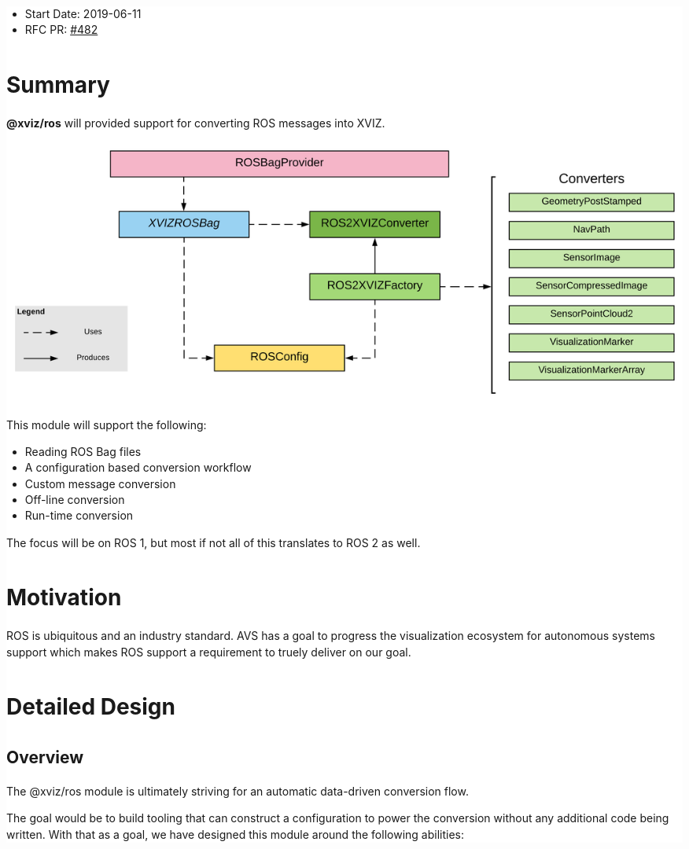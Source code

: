 - Start Date: 2019-06-11
- RFC PR: [#482](https://github.com/uber/xviz/pull/482)

# Summary

**@xviz/ros** will provided support for converting ROS messages into XVIZ.

![@xviz/ros diagram](../docs/api-reference/ros/images/xviz-ros-block-diagram.svg)

This module will support the following:

 - Reading ROS Bag files
 - A configuration based conversion workflow
 - Custom message conversion
 - Off-line conversion
 - Run-time conversion

The focus will be on ROS 1, but most if not all of this translates to ROS 2 as well.

# Motivation

ROS is ubiquitous and an industry standard. AVS has a goal to progress the visualization
ecosystem for autonomous systems support which makes ROS support a requirement to truely
deliver on our goal.

# Detailed Design

## Overview

The @xviz/ros module is ultimately striving for an automatic data-driven conversion flow.

The goal would be to build tooling that can construct a configuration to power the
conversion without any additional code being written. With that as a goal, we have designed
this module around the following abilities:
